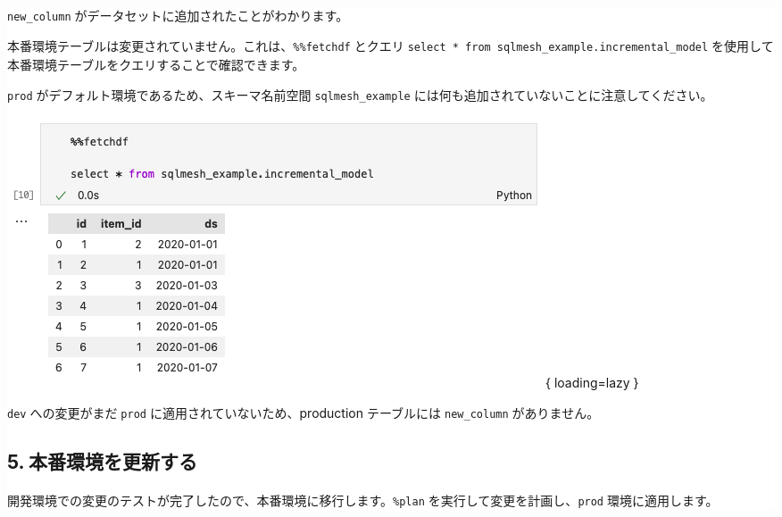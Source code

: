 `new_column` がデータセットに追加されたことがわかります。

本番環境テーブルは変更されていません。これは、`%%fetchdf` とクエリ `select * from sqlmesh_example.incremental_model` を使用して本番環境テーブルをクエリすることで確認できます。

`prod` がデフォルト環境であるため、スキーマ名前空間 `sqlmesh_example` には何も追加されていないことに注意してください。

![モデル更新適用前の prod incremental_model で %%fetchdf を実行した後のノートブック出力](./notebook/nb-quickstart_fetchdf-prod.png){ loading=lazy }

`dev` への変更がまだ `prod` に適用されていないため、production テーブルには `new_column` がありません。

## 5. 本番環境を更新する

開発環境での変更のテストが完了したので、本番環境に移行します。`%plan` を実行して変更を計画し、`prod` 環境に適用します。
